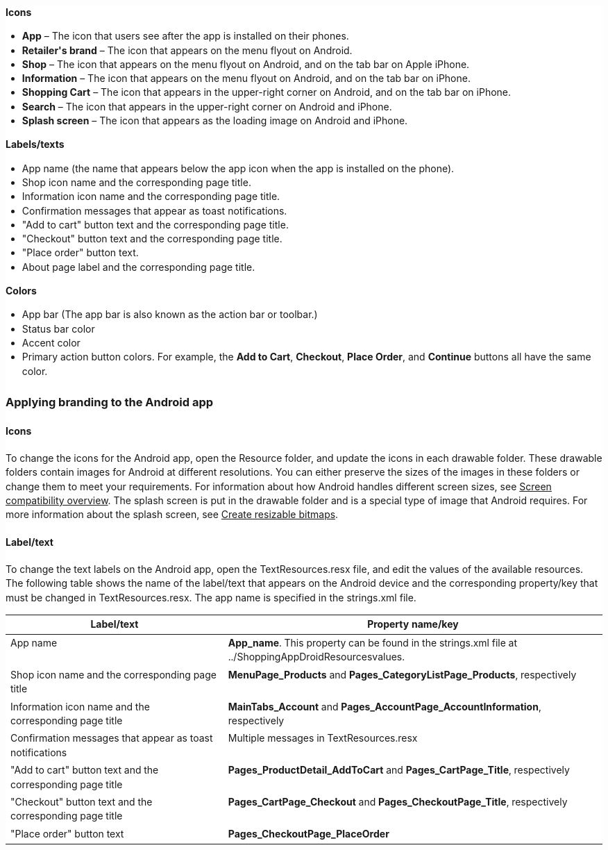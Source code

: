**Icons**

-   **App** – The icon that users see after the app is installed on their phones.
-   **Retailer's brand** – The icon that appears on the menu flyout on Android.
-   **Shop** – The icon that appears on the menu flyout on Android, and on the tab bar on Apple iPhone.
-   **Information** – The icon that appears on the menu flyout on Android, and on the tab bar on iPhone.
-   **Shopping Cart** – The icon that appears in the upper-right corner on Android, and on the tab bar on iPhone.
-   **Search** – The icon that appears in the upper-right corner on Android and iPhone.
-   **Splash screen** – The icon that appears as the loading image on Android and iPhone.

**Labels/texts**

-   App name (the name that appears below the app icon when the app is installed on the phone).
-   Shop icon name and the corresponding page title.
-   Information icon name and the corresponding page title.
-   Confirmation messages that appear as toast notifications.
-   "Add to cart" button text and the corresponding page title.
-   "Checkout" button text and the corresponding page title.
-   "Place order" button text.
-   About page label and the corresponding page title.

**Colors**

-   App bar (The app bar is also known as the action bar or toolbar.)
-   Status bar color
-   Accent color
-   Primary action button colors. For example, the **Add to Cart**, **Checkout**, **Place Order**, and **Continue** buttons all have the same color.

### Applying branding to the Android app

#### Icons

To change the icons for the Android app, open the Resource folder, and update the icons in each drawable folder. These drawable folders contain images for Android at different resolutions. You can either preserve the sizes of the images in these folders or change them to meet your requirements. For information about how Android handles different screen sizes, see [Screen compatibility overview](https://developer.android.com/guide/practices/screens_support.html). The splash screen is put in the drawable folder and is a special type of image that Android requires. For more information about the splash screen, see [Create resizable bitmaps](https://developer.android.com/studio/write/draw9patch.html).

#### Label/text

To change the text labels on the Android app, open the TextResources.resx file, and edit the values of the available resources. The following table shows the name of the label/text that appears on the Android device and the corresponding property/key that must be changed in TextResources.resx. The app name is specified in the strings.xml file.

| Label/text                                                 | Property name/key                                                                                        |
|------------------------------------------------------------|----------------------------------------------------------------------------------------------------------|
| App name                                                   | **App\_name**. This property can be found in the strings.xml file at ../ShoppingAppDroidResourcesvalues. |
| Shop icon name and the corresponding page title            | **MenuPage\_Products** and **Pages\_CategoryListPage\_Products**, respectively                           |
| Information icon name and the corresponding page title     | **MainTabs\_Account** and **Pages\_AccountPage\_AccountInformation**, respectively                       |
| Confirmation messages that appear as toast notifications   | Multiple messages in TextResources.resx                                                                  |
| "Add to cart" button text and the corresponding page title | **Pages\_ProductDetail\_AddToCart** and **Pages\_CartPage\_Title**, respectively                         |
| "Checkout" button text and the corresponding page title    | **Pages\_CartPage\_Checkout** and **Pages\_CheckoutPage\_Title**, respectively                           |
| "Place order" button text                                  | **Pages\_CheckoutPage\_PlaceOrder**                                                                      |